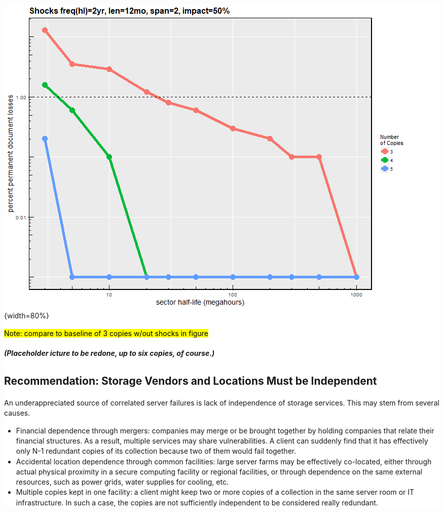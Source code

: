 ![Exhibit nnn: Moderate shocks cannot be tolerated with only 3 or 4 copies. ](../oldpictures/shocks/compare/pct50/Shock_compare_copvar_freq2yr_dur1yr_span2_impact50.png){width=80%}

<mark>Note: compare to baseline of 3 copies w/out shocks in figure</mark>

##### (Placeholder icture to be redone, up to six copies, of course.)


## Recommendation: Storage Vendors and Locations Must be Independent

An underappreciated source of correlated server failures is lack of independence of storage services.  This may stem from several causes.  

- Financial dependence through mergers: companies may merge or be brought together by holding companies that relate their financial structures.  As a result, multiple services may share vulnerabilities.  A client can suddenly find that it has effectively only N-1 redundant copies of its collection because two of them would fail together.  
- Accidental location dependence through common facilities: large server farms may be effectively co-located, either through actual physical proximity in a secure computing facility or regional facilities, or through dependence on the same external resources, such as power grids, water supplies for cooling, etc.  
- Multiple copies kept in one facility: a client might keep two or more copies of a collection in the same server room or IT infrastructure.  In such a case, the copies are not sufficiently independent to be considered really redundant.  
